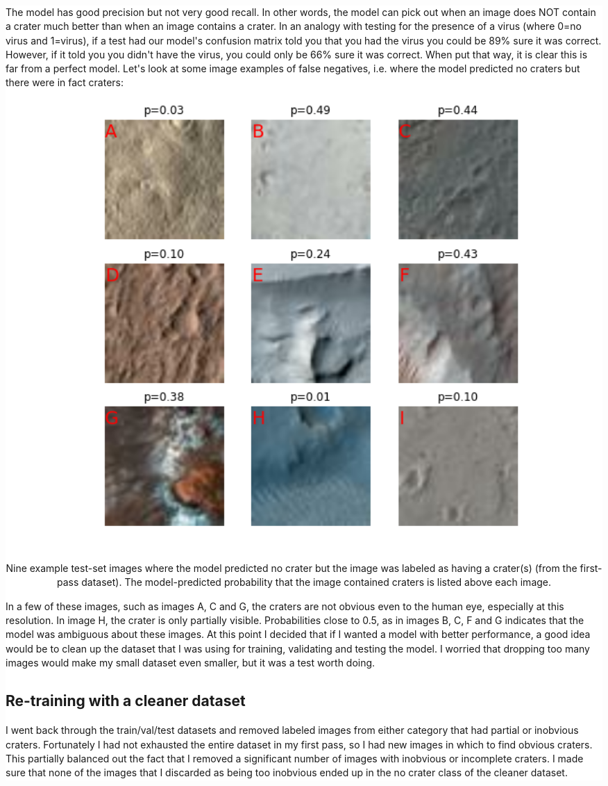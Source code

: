 The model has good precision but not very good recall. In other words, the model can pick out when an image does NOT contain a crater much better than when an image contains a crater. In an analogy with testing for the presence of a virus (where 0=no virus and 1=virus), if a test had our model's confusion matrix told you that you had the virus you could be 89% sure it was correct. However, if it told you you didn't have the virus, you could only be 66% sure it was correct. When put that way, it is clear this is far from a perfect model. Let's look at some image examples of false negatives, i.e. where the model predicted no craters but there were in fact craters:

<div style="text-align: center">	
	<img src="/images/false_negatives_attempt1.png" width="75%" >
	<p class="my-caption"> Nine example test-set images where the model predicted no crater but the image was labeled as having a crater(s) (from the first-pass dataset). The model-predicted probability that the image contained craters is listed above each image. </p>
</div>

In a few of these images, such as images A, C and G, the craters are not obvious even to the human eye, especially at this resolution. In image H, the crater is only partially visible. Probabilities close to 0.5, as in images B, C, F and G indicates that the model was ambiguous about these images. At this point I decided that if I wanted a model with better performance, a good idea would be to clean up the dataset that I was using for training, validating and testing the model. I worried that dropping too many images would make my small dataset even smaller, but it was a test worth doing.

## Re-training with a cleaner dataset
I went back through the train/val/test datasets and removed labeled images from either category that had partial or inobvious craters. Fortunately I had not exhausted the entire dataset in my first pass, so I had new images in which to find obvious craters. This partially balanced out the fact that I removed a significant number of images with inobvious or incomplete craters. I made sure that none of the images that I discarded as being too inobvious ended up in the no crater class of the cleaner dataset. 
